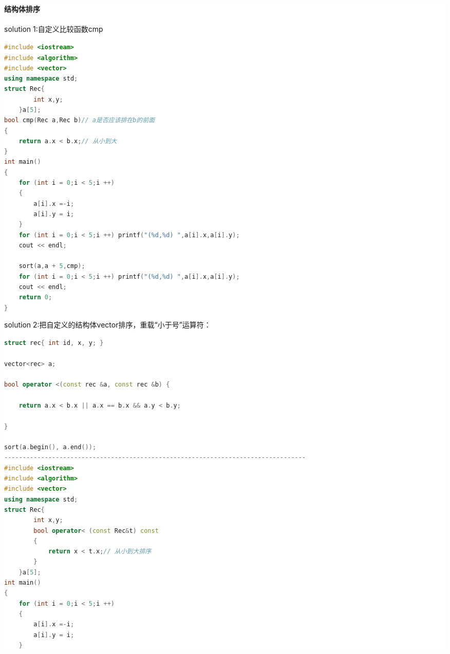 #### 结构体排序

solution 1:自定义比较函数cmp

```C++
#include <iostream>
#include <algorithm>
#include <vector>
using namespace std;
struct Rec{
        int x,y;
    }a[5];
bool cmp(Rec a,Rec b)// a是否应该排在b的前面
{
    return a.x < b.x;// 从小到大
}
int main()
{
    for (int i = 0;i < 5;i ++)
    {
        a[i].x =-i;
        a[i].y = i;
    }
    for (int i = 0;i < 5;i ++) printf("(%d,%d) ",a[i].x,a[i].y);
    cout << endl;

    sort(a,a + 5,cmp);
    for (int i = 0;i < 5;i ++) printf("(%d,%d) ",a[i].x,a[i].y);
    cout << endl;
    return 0;
}
```

solution 2:把自定义的结构体vector排序，重载“小于号”运算符：

```C++
struct rec{ int id, x, y; }

vector<rec> a;

bool operator <(const rec &a, const rec &b) {

	return a.x < b.x || a.x == b.x && a.y < b.y;

}

sort(a.begin(), a.end());
----------------------------------------------------------------------------------
#include <iostream>
#include <algorithm>
#include <vector>
using namespace std;
struct Rec{
        int x,y;
        bool operator< (const Rec&t) const
        {
            return x < t.x;// 从小到大排序
        }
    }a[5];
int main()
{
    for (int i = 0;i < 5;i ++)
    {
        a[i].x =-i;
        a[i].y = i;
    }
```